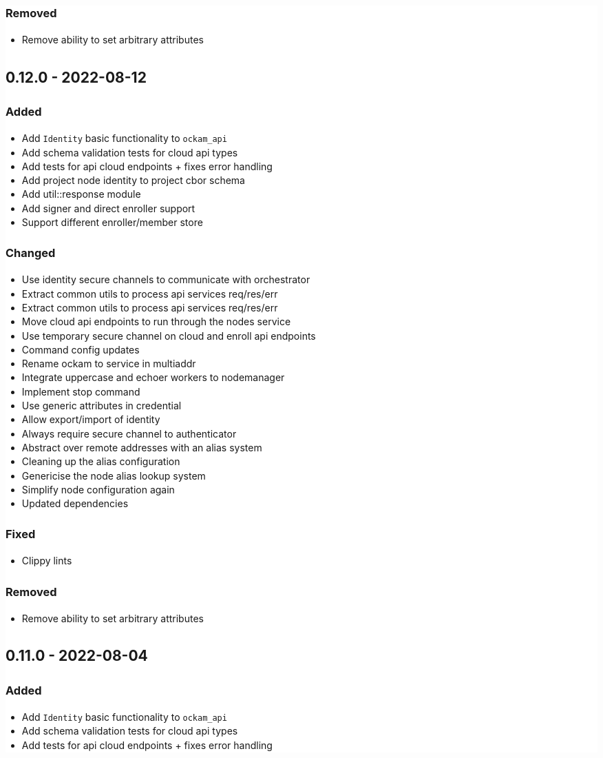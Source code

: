 ### Removed

- Remove ability to set arbitrary attributes

## 0.12.0 - 2022-08-12

### Added

- Add `Identity` basic functionality to `ockam_api`
- Add schema validation tests for cloud api types
- Add tests for api cloud endpoints + fixes error handling
- Add project node identity to project cbor schema
- Add util::response module
- Add signer and direct enroller support
- Support different enroller/member store

### Changed

- Use identity secure channels to communicate with orchestrator
- Extract common utils to process api services req/res/err
- Extract common utils to process api services req/res/err
- Move cloud api endpoints to run through the nodes service
- Use temporary secure channel on cloud and enroll api endpoints
- Command config updates
- Rename ockam to service in multiaddr
- Integrate uppercase and echoer workers to nodemanager
- Implement stop command
- Use generic attributes in credential
- Allow export/import of identity
- Always require secure channel to authenticator
- Abstract over remote addresses with an alias system
- Cleaning up the alias configuration
- Genericise the node alias lookup system
- Simplify node configuration again
- Updated dependencies

### Fixed

- Clippy lints

### Removed

- Remove ability to set arbitrary attributes

## 0.11.0 - 2022-08-04

### Added

- Add `Identity` basic functionality to `ockam_api`
- Add schema validation tests for cloud api types
- Add tests for api cloud endpoints + fixes error handling
